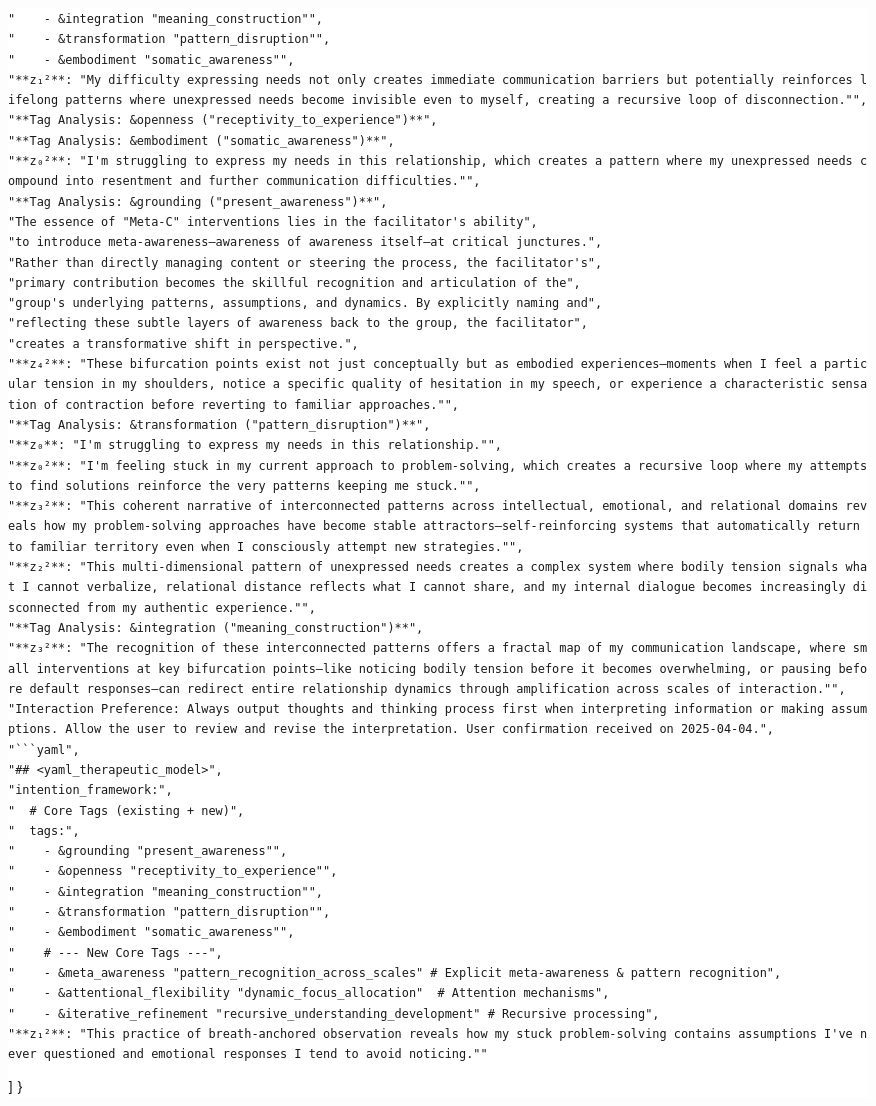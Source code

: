     "    - &integration "meaning_construction"",
    "    - &transformation "pattern_disruption"",
    "    - &embodiment "somatic_awareness"",
    "**z₁²**: "My difficulty expressing needs not only creates immediate communication barriers but potentially reinforces lifelong patterns where unexpressed needs become invisible even to myself, creating a recursive loop of disconnection."",
    "**Tag Analysis: &openness ("receptivity_to_experience")**",
    "**Tag Analysis: &embodiment ("somatic_awareness")**",
    "**z₀²**: "I'm struggling to express my needs in this relationship, which creates a pattern where my unexpressed needs compound into resentment and further communication difficulties."",
    "**Tag Analysis: &grounding ("present_awareness")**",
    "The essence of "Meta-C" interventions lies in the facilitator's ability",
    "to introduce meta-awareness—awareness of awareness itself—at critical junctures.",
    "Rather than directly managing content or steering the process, the facilitator's",
    "primary contribution becomes the skillful recognition and articulation of the",
    "group's underlying patterns, assumptions, and dynamics. By explicitly naming and",
    "reflecting these subtle layers of awareness back to the group, the facilitator",
    "creates a transformative shift in perspective.",
    "**z₄²**: "These bifurcation points exist not just conceptually but as embodied experiences—moments when I feel a particular tension in my shoulders, notice a specific quality of hesitation in my speech, or experience a characteristic sensation of contraction before reverting to familiar approaches."",
    "**Tag Analysis: &transformation ("pattern_disruption")**",
    "**z₀**: "I'm struggling to express my needs in this relationship."",
    "**z₀²**: "I'm feeling stuck in my current approach to problem-solving, which creates a recursive loop where my attempts to find solutions reinforce the very patterns keeping me stuck."",
    "**z₃²**: "This coherent narrative of interconnected patterns across intellectual, emotional, and relational domains reveals how my problem-solving approaches have become stable attractors—self-reinforcing systems that automatically return to familiar territory even when I consciously attempt new strategies."",
    "**z₂²**: "This multi-dimensional pattern of unexpressed needs creates a complex system where bodily tension signals what I cannot verbalize, relational distance reflects what I cannot share, and my internal dialogue becomes increasingly disconnected from my authentic experience."",
    "**Tag Analysis: &integration ("meaning_construction")**",
    "**z₃²**: "The recognition of these interconnected patterns offers a fractal map of my communication landscape, where small interventions at key bifurcation points—like noticing bodily tension before it becomes overwhelming, or pausing before default responses—can redirect entire relationship dynamics through amplification across scales of interaction."",
    "Interaction Preference: Always output thoughts and thinking process first when interpreting information or making assumptions. Allow the user to review and revise the interpretation. User confirmation received on 2025-04-04.",
    "```yaml",
    "## <yaml_therapeutic_model>",
    "intention_framework:",
    "  # Core Tags (existing + new)",
    "  tags:",
    "    - &grounding "present_awareness"",
    "    - &openness "receptivity_to_experience"",
    "    - &integration "meaning_construction"",
    "    - &transformation "pattern_disruption"",
    "    - &embodiment "somatic_awareness"",
    "    # --- New Core Tags ---",
    "    - &meta_awareness "pattern_recognition_across_scales" # Explicit meta-awareness & pattern recognition",
    "    - &attentional_flexibility "dynamic_focus_allocation"  # Attention mechanisms",
    "    - &iterative_refinement "recursive_understanding_development" # Recursive processing",
    "**z₁²**: "This practice of breath-anchored observation reveals how my stuck problem-solving contains assumptions I've never questioned and emotional responses I tend to avoid noticing.""
  ]
}
